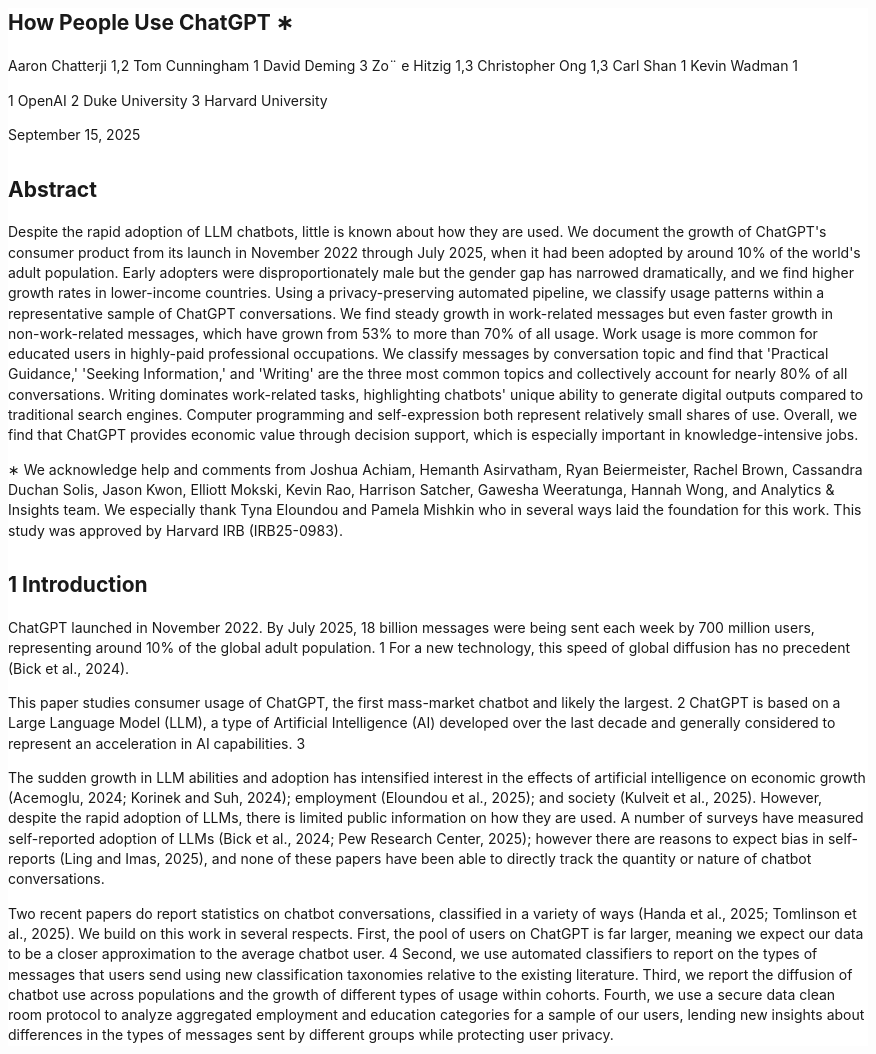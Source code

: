 ## How People Use ChatGPT ∗

Aaron Chatterji 1,2 Tom Cunningham 1 David Deming 3 Zo¨ e Hitzig 1,3 Christopher Ong 1,3 Carl Shan 1 Kevin Wadman 1

1 OpenAI 2 Duke University 3 Harvard University

September 15, 2025

## Abstract

Despite the rapid adoption of LLM chatbots, little is known about how they are used. We document the growth of ChatGPT's consumer product from its launch in November 2022 through July 2025, when it had been adopted by around 10% of the world's adult population. Early adopters were disproportionately male but the gender gap has narrowed dramatically, and we find higher growth rates in lower-income countries. Using a privacy-preserving automated pipeline, we classify usage patterns within a representative sample of ChatGPT conversations. We find steady growth in work-related messages but even faster growth in non-work-related messages, which have grown from 53% to more than 70% of all usage. Work usage is more common for educated users in highly-paid professional occupations. We classify messages by conversation topic and find that 'Practical Guidance,' 'Seeking Information,' and 'Writing' are the three most common topics and collectively account for nearly 80% of all conversations. Writing dominates work-related tasks, highlighting chatbots' unique ability to generate digital outputs compared to traditional search engines. Computer programming and self-expression both represent relatively small shares of use. Overall, we find that ChatGPT provides economic value through decision support, which is especially important in knowledge-intensive jobs.

∗ We acknowledge help and comments from Joshua Achiam, Hemanth Asirvatham, Ryan Beiermeister, Rachel Brown, Cassandra Duchan Solis, Jason Kwon, Elliott Mokski, Kevin Rao, Harrison Satcher, Gawesha Weeratunga, Hannah Wong, and Analytics &amp; Insights team. We especially thank Tyna Eloundou and Pamela Mishkin who in several ways laid the foundation for this work. This study was approved by Harvard IRB (IRB25-0983).



## 1 Introduction

ChatGPT launched in November 2022. By July 2025, 18 billion messages were being sent each week by 700 million users, representing around 10% of the global adult population. 1 For a new technology, this speed of global diffusion has no precedent (Bick et al., 2024).

This paper studies consumer usage of ChatGPT, the first mass-market chatbot and likely the largest. 2 ChatGPT is based on a Large Language Model (LLM), a type of Artificial Intelligence (AI) developed over the last decade and generally considered to represent an acceleration in AI capabilities. 3

The sudden growth in LLM abilities and adoption has intensified interest in the effects of artificial intelligence on economic growth (Acemoglu, 2024; Korinek and Suh, 2024); employment (Eloundou et al., 2025); and society (Kulveit et al., 2025). However, despite the rapid adoption of LLMs, there is limited public information on how they are used. A number of surveys have measured self-reported adoption of LLMs (Bick et al., 2024; Pew Research Center, 2025); however there are reasons to expect bias in self-reports (Ling and Imas, 2025), and none of these papers have been able to directly track the quantity or nature of chatbot conversations.

Two recent papers do report statistics on chatbot conversations, classified in a variety of ways (Handa et al., 2025; Tomlinson et al., 2025). We build on this work in several respects. First, the pool of users on ChatGPT is far larger, meaning we expect our data to be a closer approximation to the average chatbot user. 4 Second, we use automated classifiers to report on the types of messages that users send using new classification taxonomies relative to the existing literature. Third, we report the diffusion of chatbot use across populations and the growth of different types of usage within cohorts. Fourth, we use a secure data clean room protocol to analyze aggregated employment and education categories for a sample of our users, lending new insights about differences in the types of messages sent by different groups while protecting user privacy.
